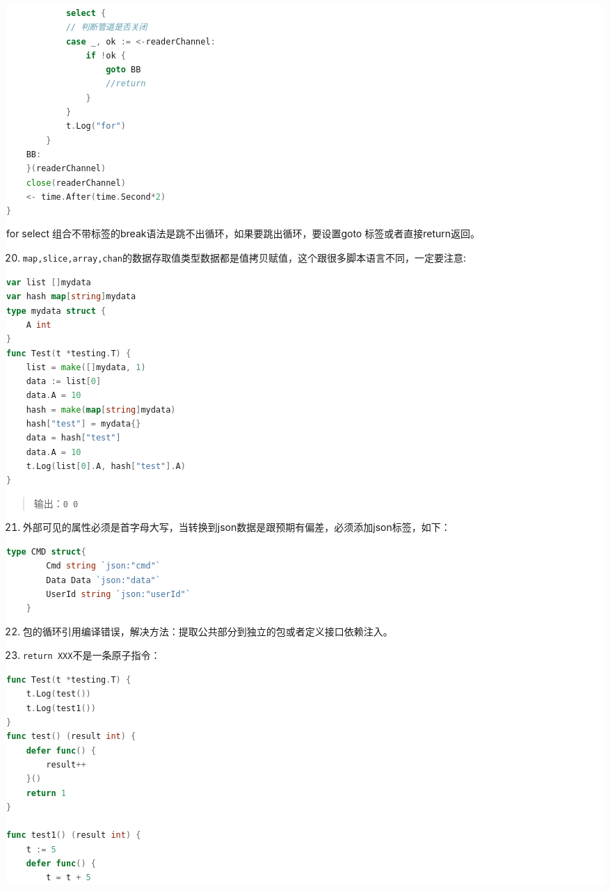 ```go
			select {
			// 判断管道是否关闭
			case _, ok := <-readerChannel:
				if !ok {
					goto BB
					//return
				}
			}
			t.Log("for")
		}
	BB:
	}(readerChannel)
	close(readerChannel)
	<- time.After(time.Second*2)
}
```
for select 组合不带标签的break语法是跳不出循环，如果要跳出循环，要设置goto 标签或者直接return返回。

20. `map,slice,array,chan`的数据存取值类型数据都是值拷贝赋值，这个跟很多脚本语言不同，一定要注意:
```go
var list []mydata
var hash map[string]mydata
type mydata struct {
    A int
}
func Test(t *testing.T) {
	list = make([]mydata, 1)
	data := list[0]
	data.A = 10
	hash = make(map[string]mydata)
	hash["test"] = mydata{}
	data = hash["test"]
	data.A = 10
	t.Log(list[0].A, hash["test"].A)
}
```
>  输出：`0 0`

21. 外部可见的属性必须是首字母大写，当转换到json数据是跟预期有偏差，必须添加json标签，如下：
```go
type CMD struct{
        Cmd string `json:"cmd"`
        Data Data `json:"data"`
        UserId string `json:"userId"`
    }
```
22. 包的循环引用编译错误，解决方法：提取公共部分到独立的包或者定义接口依赖注入。

23. `return XXX`不是一条原子指令：
```go
func Test(t *testing.T) {
	t.Log(test())
	t.Log(test1())
}
func test() (result int) {
	defer func() {
		result++
	}()
	return 1
}

func test1() (result int) {
	t := 5
	defer func() {
		t = t + 5
```